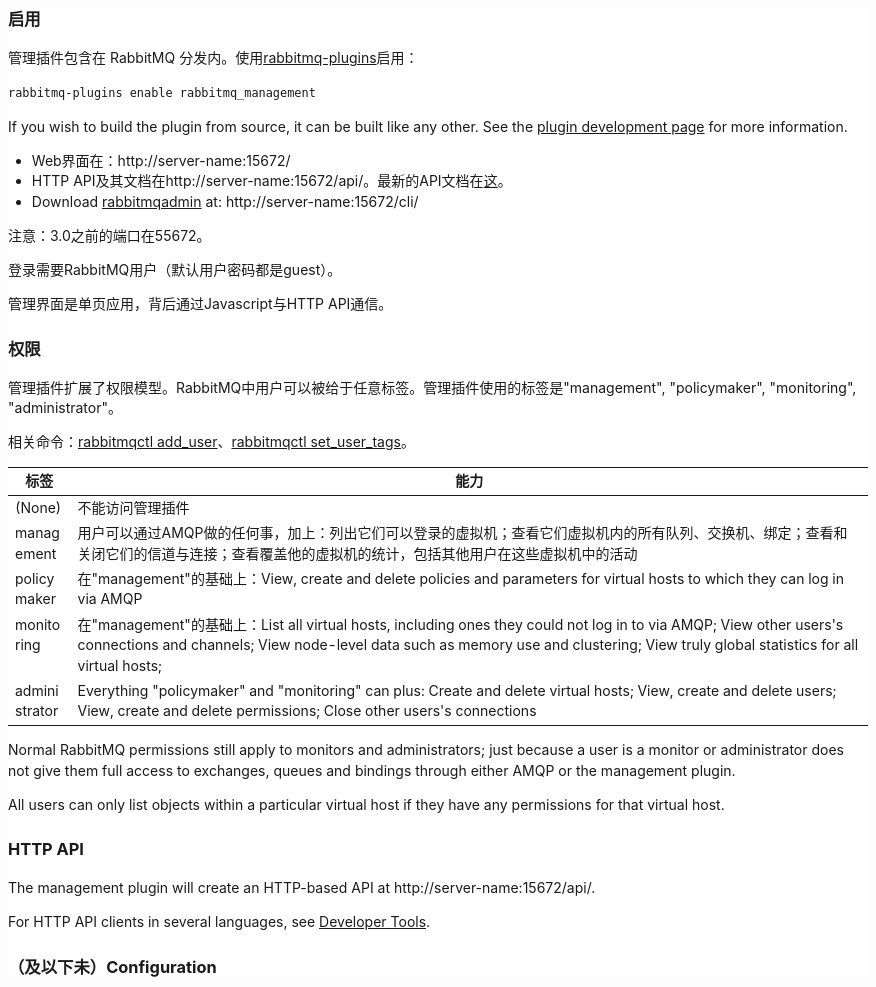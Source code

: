 ### 启用

管理插件包含在 RabbitMQ 分发内。使用[rabbitmq-plugins](http://www.rabbitmq.com/man/rabbitmq-plugins.1.man.html)启用：

	rabbitmq-plugins enable rabbitmq_management

If you wish to build the plugin from source, it can be built like any other. See the [plugin development page](http://www.rabbitmq.com/plugin-development.html) for more information.

- Web界面在：http://server-name:15672/
- HTTP API及其文档在http://server-name:15672/api/。最新的API文档在[这](http://hg.rabbitmq.com/rabbitmq-management/raw-file/rabbitmq_v3_3_5/priv/www/api/index.html)。
- Download [rabbitmqadmin](http://www.rabbitmq.com/management-cli.html) at: http://server-name:15672/cli/

注意：3.0之前的端口在55672。

登录需要RabbitMQ用户（默认用户密码都是guest）。

管理界面是单页应用，背后通过Javascript与HTTP API通信。

### 权限

管理插件扩展了权限模型。RabbitMQ中用户可以被给于任意标签。管理插件使用的标签是"management", "policymaker", "monitoring", "administrator"。

相关命令：[rabbitmqctl add_user](http://www.rabbitmq.com/man/rabbitmqctl.1.man.html#)、[rabbitmqctl set_user_tags](http://www.rabbitmq.com/man/rabbitmqctl.1.man.html#set_user_tags)。

|标签|能力|
|---|----|
|(None)|不能访问管理插件|
|management|用户可以通过AMQP做的任何事，加上：列出它们可以登录的虚拟机；查看它们虚拟机内的所有队列、交换机、绑定；查看和关闭它们的信道与连接；查看覆盖他的虚拟机的统计，包括其他用户在这些虚拟机中的活动|
|policymaker|在"management"的基础上：View, create and delete policies and parameters for virtual hosts to which they can log in via AMQP|
|monitoring|在"management"的基础上：List all virtual hosts, including ones they could not log in to via AMQP; View other users's connections and channels; View node-level data such as memory use and clustering; View truly global statistics for all virtual hosts;|
|administrator|Everything "policymaker" and "monitoring" can plus: Create and delete virtual hosts; View, create and delete users; View, create and delete permissions; Close other users's connections|

Normal RabbitMQ permissions still apply to monitors and administrators; just because a user is a monitor or administrator does not give them full access to exchanges, queues and bindings through either AMQP or the management plugin.

All users can only list objects within a particular virtual host if they have any permissions for that virtual host.

### HTTP API

The management plugin will create an HTTP-based API at http://server-name:15672/api/.

For HTTP API clients in several languages, see [Developer Tools](http://www.rabbitmq.com/devtools.html).

### （及以下未）Configuration
